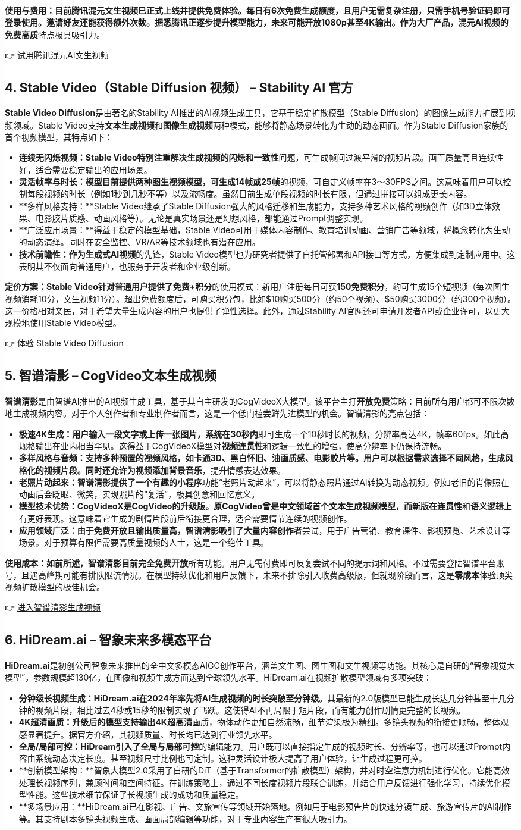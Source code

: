 **使用与费用：**目前腾讯混元文生视频已正式上线并提供免费体验。**每日有6次免费生成**额度，且用户无需复杂注册，只需手机号验证码即可登录使用。邀请好友还能获得额外次数。据悉腾讯正逐步提升模型能力，未来可能开放1080p甚至4K输出。作为大厂产品，混元AI视频的**免费高质**特点极具吸引力。

👉 [试用腾讯混元AI文生视频](https://video.hunyuan.tencent.com)

## 4. Stable Video（Stable Diffusion 视频） – Stability AI 官方

**Stable Video Diffusion**是由著名的Stability AI推出的AI视频生成工具，它基于稳定扩散模型（Stable Diffusion）的图像生成能力扩展到视频领域。Stable Video支持**文本生成视频**和**图像生成视频**两种模式，能够将静态场景转化为生动的动态画面。作为Stable Diffusion家族的首个视频模型，其特点如下：

* **连续无闪烁视频：**Stable Video特别注重解决生成视频的**闪烁和一致性**问题，可生成帧间过渡平滑的视频片段。画面质量高且连续性好，适合需要稳定输出的应用场景。
* **灵活帧率与时长：**模型目前提供两种图生视频模型，可生成**14帧或25帧**的视频，可自定义帧率在3～30FPS之间。这意味着用户可以控制每段视频的时长（例如1秒到几秒不等）以及流畅度。虽然目前生成单段视频的时长有限，但通过拼接可以组成更长内容。
* \*\*多样风格支持：\*\*Stable Video继承了Stable Diffusion强大的风格迁移和生成能力，支持多种艺术风格的视频创作（如3D立体效果、电影胶片质感、动画风格等）。无论是真实场景还是幻想风格，都能通过Prompt调整实现。
* \*\*广泛应用场景：\*\*得益于稳定的模型基础，Stable Video可用于媒体内容制作、教育培训动画、营销广告等领域，将概念转化为生动的动态演绎。同时在安全监控、VR/AR等技术领域也有潜在应用。
* **技术前瞻性：**作为**生成式AI视频**的先锋，Stable Video模型也为研究者提供了自托管部署和API接口等方式，方便集成到定制应用中。这表明其不仅面向普通用户，也服务于开发者和企业级创新。

**定价方案：**Stable Video针对普通用户提供了**免费+积分**的使用模式：新用户注册每日可获**150免费积分**，约可生成15个短视频（每次图生视频消耗10分，文生视频11分）。超出免费额度后，可购买积分包，比如\$10购买500分（约50个视频）、\$50购买3000分（约300个视频）。这一价格相对亲民，对于希望大量生成内容的用户也提供了弹性选择。此外，通过Stability AI官网还可申请开发者API或企业许可，以更大规模地使用Stable Video模型。

👉 [体验 Stable Video Diffusion](https://stability.ai/stable-video)

## 5. 智谱清影 – CogVideo文本生成视频

**智谱清影**是由智谱AI推出的AI视频生成工具，基于其自主研发的CogVideoX大模型。该平台主打**开放免费**策略：目前所有用户都可不限次数地生成视频内容。对于个人创作者和专业制作者而言，这是一个低门槛尝鲜先进模型的机会。智谱清影的亮点包括：

* **极速4K生成：**用户输入一段文字或上传一张图片，系统在**30秒内**即可生成一个10秒时长的视频，分辨率高达4K，帧率60fps。如此高规格输出在业内相当罕见。这得益于CogVideoX模型对**视频连贯性**和逻辑一致性的增强，使高分辨率下仍保持流畅。
* **多样风格与音频：**支持多种预置的视频风格，如卡通3D、黑白怀旧、油画质感、电影胶片等。用户可以根据需求选择不同风格，生成风格化的视频片段。同时还允许为视频**添加背景音乐**，提升情感表达效果。
* **老照片动起来：**智谱清影提供了一个有趣的**小程序**功能“老照片动起来”，可以将静态照片通过AI转换为动态视频。例如老旧的肖像照在动画后会眨眼、微笑，实现照片的“复活”，极具创意和回忆意义。
* **模型技术优势：**CogVideoX是CogVideo的升级版。原CogVideo曾是中文领域首个文本生成视频模型，而新版在**连贯性**和**语义逻辑**上有更好表现。这意味着它生成的剧情片段前后衔接更合理，适合需要情节连续的视频创作。
* **应用领域广泛：**由于免费开放且输出质量高，智谱清影吸引了大量**内容创作者**尝试，用于广告营销、教育课件、影视预览、艺术设计等场景。对于预算有限但需要高质量视频的人士，这是一个绝佳工具。

**使用成本：**如前所述，智谱清影目前**完全免费开放**所有功能。用户无需付费即可反复尝试不同的提示词和风格。不过需要登陆智谱平台账号，且遇高峰期可能有排队限流情况。在模型持续优化和用户反馈下，未来不排除引入收费高级版，但就现阶段而言，这是**零成本**体验顶尖视频扩散模型的极佳机会。

👉 [进入智谱清影生成视频](https://chatglm.cn/video)

## 6. HiDream.ai – 智象未来多模态平台

**HiDream.ai**是初创公司智象未来推出的全中文多模态AIGC创作平台，涵盖文生图、图生图和文生视频等功能。其核心是自研的“智象视觉大模型”，参数规模超130亿，在图像和视频生成方面达到全球领先水平。HiDream.ai在视频扩散模型领域有多项突破：

* **分钟级长视频生成：**HiDream.ai在2024年率先将AI生成视频的时长突破至**分钟级**。其最新的2.0版模型已能生成长达几分钟甚至十几分钟的视频片段，相比过去4秒或15秒的限制实现了飞跃。这使得AI不再局限于短片段，而有能力创作剧情更完整的长视频。
* **4K超清画质：**升级后的模型支持输出**4K超高清**画质，物体动作更加自然流畅，细节渲染极为精细。多镜头视频的衔接更顺畅，整体观感显著提升。据官方介绍，其视频质量、时长均已达到行业领先水平。
* **全局/局部可控：**HiDream引入了**全局与局部可控**的编辑能力。用户既可以直接指定生成的视频时长、分辨率等，也可以通过Prompt内容由系统动态决定长度。甚至视频尺寸比例也可定制。这种灵活设计极大提高了用户体验，让生成过程更可控。
* \*\*创新模型架构：\*\*智象大模型2.0采用了自研的DiT（基于Transformer的扩散模型）架构，并对时空注意力机制进行优化。它能高效处理长视频序列，兼顾时间和空间特征。在训练策略上，通过不同长度视频片段联合训练，并结合用户反馈进行强化学习，持续优化模型性能。这些技术细节保证了长视频生成的成功和质量稳定。
* \*\*多场景应用：\*\*HiDream.ai已在影视、广告、文旅宣传等领域开始落地。例如用于电影预告片的快速分镜生成、旅游宣传片的AI制作等。其支持剧本多镜头视频生成、画面局部编辑等功能，对于专业内容生产有很大吸引力。
